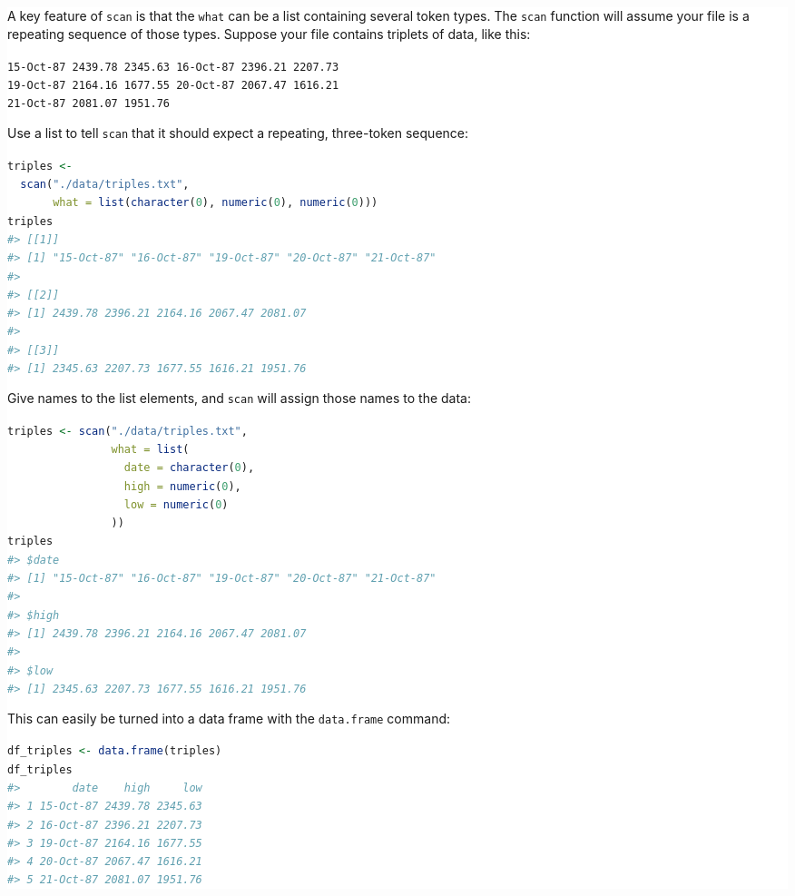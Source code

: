 A key feature of `scan` is that the `what` can be a list containing
several token types. The `scan` function will assume your file is a
repeating sequence of those types. Suppose your file contains triplets
of data, like this:

``` {}
15-Oct-87 2439.78 2345.63 16-Oct-87 2396.21 2207.73
19-Oct-87 2164.16 1677.55 20-Oct-87 2067.47 1616.21
21-Oct-87 2081.07 1951.76
```

Use a list to tell `scan` that it should expect a repeating, three-token
sequence:


```r
triples <-
  scan("./data/triples.txt",
       what = list(character(0), numeric(0), numeric(0)))
triples
#> [[1]]
#> [1] "15-Oct-87" "16-Oct-87" "19-Oct-87" "20-Oct-87" "21-Oct-87"
#> 
#> [[2]]
#> [1] 2439.78 2396.21 2164.16 2067.47 2081.07
#> 
#> [[3]]
#> [1] 2345.63 2207.73 1677.55 1616.21 1951.76
```

Give names to the list elements, and `scan` will assign those names to
the data:


```r
triples <- scan("./data/triples.txt",
                what = list(
                  date = character(0),
                  high = numeric(0),
                  low = numeric(0)
                ))
triples
#> $date
#> [1] "15-Oct-87" "16-Oct-87" "19-Oct-87" "20-Oct-87" "21-Oct-87"
#> 
#> $high
#> [1] 2439.78 2396.21 2164.16 2067.47 2081.07
#> 
#> $low
#> [1] 2345.63 2207.73 1677.55 1616.21 1951.76
```
This can easily be turned into a data frame with the `data.frame` command:


```r
df_triples <- data.frame(triples)
df_triples
#>        date    high     low
#> 1 15-Oct-87 2439.78 2345.63
#> 2 16-Oct-87 2396.21 2207.73
#> 3 19-Oct-87 2164.16 1677.55
#> 4 20-Oct-87 2067.47 1616.21
#> 5 21-Oct-87 2081.07 1951.76
```
